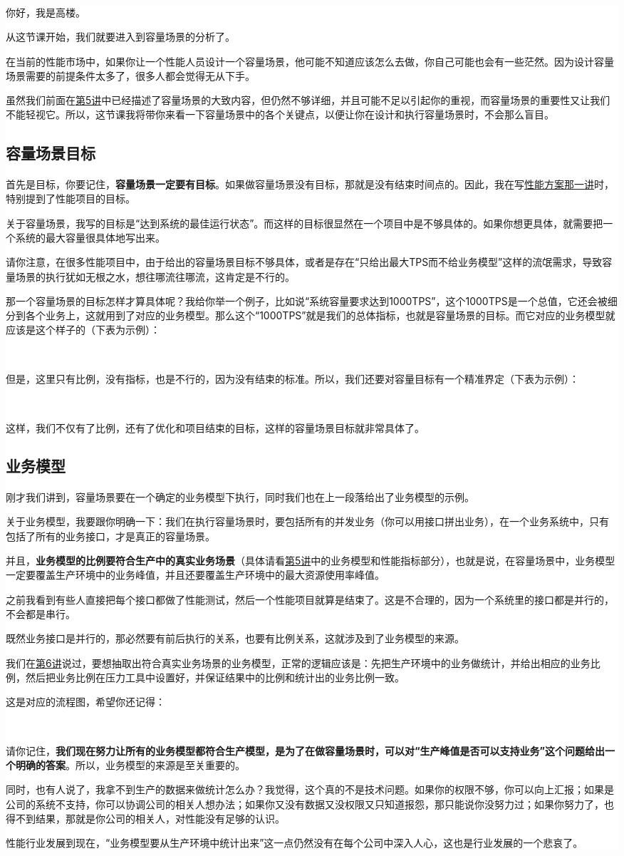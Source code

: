 <audio id="audio" title="23 | 决定容量场景成败的关键因素有哪些？" controls="" preload="none"><source id="mp3" src="https://static001.geekbang.org/resource/audio/8a/bf/8a5bb7ec187853e822b44ce5ec5bfbbf.mp3"></audio>

你好，我是高楼。

从这节课开始，我们就要进入到容量场景的分析了。

在当前的性能市场中，如果你让一个性能人员设计一个容量场景，他可能不知道应该怎么去做，你自己可能也会有一些茫然。因为设计容量场景需要的前提条件太多了，很多人都会觉得无从下手。

虽然我们前面在[第5讲](https://time.geekbang.org/column/article/357539)中已经描述了容量场景的大致内容，但仍然不够详细，并且可能不足以引起你的重视，而容量场景的重要性又让我们不能轻视它。所以，这节课我将带你来看一下容量场景中的各个关键点，以便让你在设计和执行容量场景时，不会那么盲目。

## 容量场景目标

首先是目标，你要记住，**容量场景一定要有目标**。如果做容量场景没有目标，那就是没有结束时间点的。因此，我在写[性能方案那一讲](https://time.geekbang.org/column/article/357539)时，特别提到了性能项目的目标。

关于容量场景，我写的目标是“达到系统的最佳运行状态”。而这样的目标很显然在一个项目中是不够具体的。如果你想更具体，就需要把一个系统的最大容量很具体地写出来。

请你注意，在很多性能项目中，由于给出的容量场景目标不够具体，或者是存在“只给出最大TPS而不给业务模型”这样的流氓需求，导致容量场景的执行犹如无根之水，想往哪流往哪流，这肯定是不行的。

那一个容量场景的目标怎样才算具体呢？我给你举一个例子，比如说“系统容量要求达到1000TPS”，这个1000TPS是一个总值，它还会被细分到各个业务上，这就用到了对应的业务模型。那么这个“1000TPS”就是我们的总体指标，也就是容量场景的目标。而它对应的业务模型就应该是这个样子的（下表为示例）：

<img src="https://static001.geekbang.org/resource/image/34/42/34954525b86ce1a4936286d53b5cfa42.png" alt="">

但是，这里只有比例，没有指标，也是不行的，因为没有结束的标准。所以，我们还要对容量目标有一个精准界定（下表为示例）：

<img src="https://static001.geekbang.org/resource/image/66/0a/66140502a53d5f3fb82a19fe3d4ca60a.png" alt="">

这样，我们不仅有了比例，还有了优化和项目结束的目标，这样的容量场景目标就非常具体了。

## 业务模型

刚才我们讲到，容量场景要在一个确定的业务模型下执行，同时我们也在上一段落给出了业务模型的示例。

关于业务模型，我要跟你明确一下：我们在执行容量场景时，要包括所有的并发业务（你可以用接口拼出业务），在一个业务系统中，只有包括了所有的业务接口，才是真正的容量场景。

并且，**业务模型的比例要符合生产中的真实业务场景**（具体请看[第5讲](https://time.geekbang.org/column/article/357539)中的业务模型和性能指标部分），也就是说，在容量场景中，业务模型一定要覆盖生产环境中的业务峰值，并且还要覆盖生产环境中的最大资源使用率峰值。

之前我看到有些人直接把每个接口都做了性能测试，然后一个性能项目就算是结束了。这是不合理的，因为一个系统里的接口都是并行的，不会都是串行。

既然业务接口是并行的，那必然要有前后执行的关系，也要有比例关系，这就涉及到了业务模型的来源。

我们在[第6讲](https://time.geekbang.org/column/article/358483)说过，要想抽取出符合真实业务场景的业务模型，正常的逻辑应该是：先把生产环境中的业务做统计，并给出相应的业务比例，然后把业务比例在压力工具中设置好，并保证结果中的比例和统计出的业务比例一致。

这是对应的流程图，希望你还记得：

<img src="https://static001.geekbang.org/resource/image/88/e9/88e999166d5fa98c2a677b9c62b274e9.png" alt="">

请你记住，**我们现在努力让所有的业务模型都符合生产模型，是为了在做容量场景时，可以对“生产峰值是否可以支持业务”这个问题给出一个明确的答案**。所以，业务模型的来源是至关重要的。

同时，也有人说了，我拿不到生产的数据来做统计怎么办？我觉得，这个真的不是技术问题。如果你的权限不够，你可以向上汇报；如果是公司的系统不支持，你可以协调公司的相关人想办法；如果你又没有数据又没权限又只知道报怨，那只能说你没努力过；如果你努力了，也得不到结果，那就是你公司的相关人，对性能没有足够的认识。

性能行业发展到现在，“业务模型要从生产环境中统计出来”这一点仍然没有在每个公司中深入人心，这也是行业发展的一个悲哀了。
